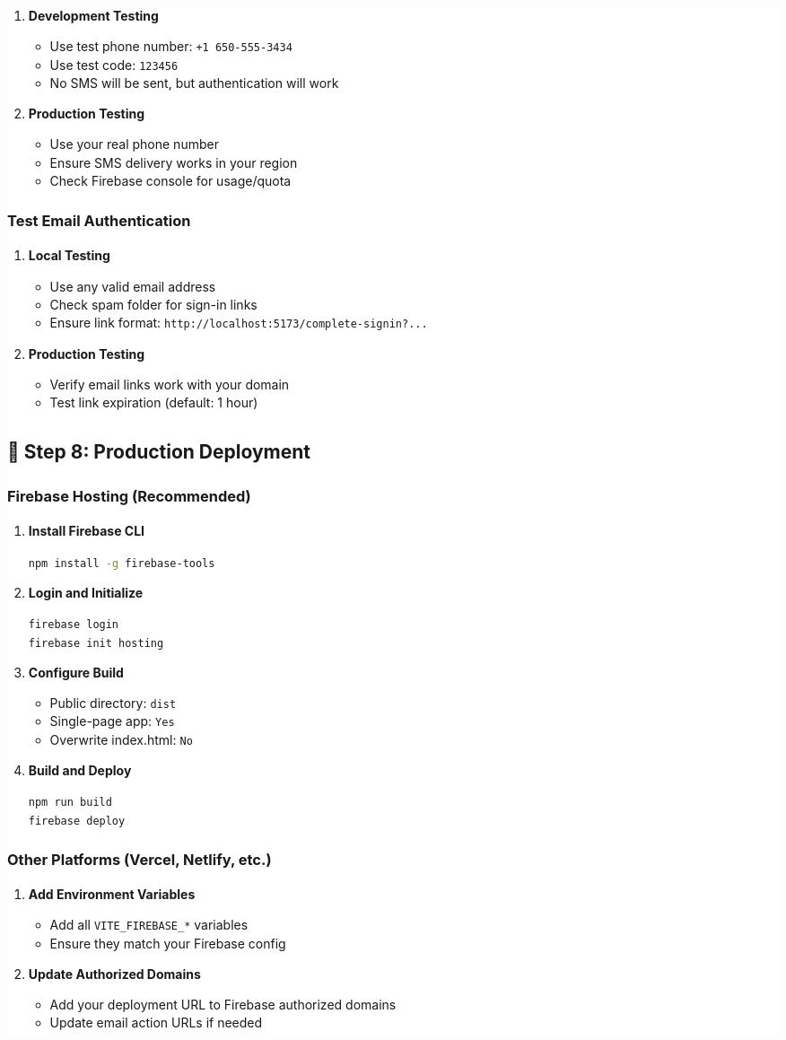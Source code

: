 1. **Development Testing**
   - Use test phone number: `+1 650-555-3434`
   - Use test code: `123456`
   - No SMS will be sent, but authentication will work

2. **Production Testing**
   - Use your real phone number
   - Ensure SMS delivery works in your region
   - Check Firebase console for usage/quota

### Test Email Authentication

1. **Local Testing**
   - Use any valid email address
   - Check spam folder for sign-in links
   - Ensure link format: `http://localhost:5173/complete-signin?...`

2. **Production Testing**
   - Verify email links work with your domain
   - Test link expiration (default: 1 hour)

## 🚀 Step 8: Production Deployment

### Firebase Hosting (Recommended)

1. **Install Firebase CLI**
   ```bash
   npm install -g firebase-tools
   ```

2. **Login and Initialize**
   ```bash
   firebase login
   firebase init hosting
   ```

3. **Configure Build**
   - Public directory: `dist`
   - Single-page app: `Yes`
   - Overwrite index.html: `No`

4. **Build and Deploy**
   ```bash
   npm run build
   firebase deploy
   ```

### Other Platforms (Vercel, Netlify, etc.)

1. **Add Environment Variables**
   - Add all `VITE_FIREBASE_*` variables
   - Ensure they match your Firebase config

2. **Update Authorized Domains**
   - Add your deployment URL to Firebase authorized domains
   - Update email action URLs if needed
